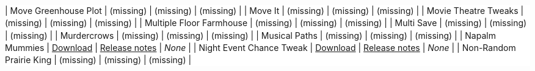 | <span id="MoveGreenhousePlot">Move Greenhouse Plot</span>                                         | (missing)                                                                                                                                               | (missing)                                                                                                                        | (missing)                                                                                                                                                                                                    |
| <span id="MoveIt">Move It</span>                                                                  | (missing)                                                                                                                                               | (missing)                                                                                                                        | (missing)                                                                                                                                                                                                    |
| <span id="MovieTheatreTweaks">Movie Theatre Tweaks</span>                                         | (missing)                                                                                                                                               | (missing)                                                                                                                        | (missing)                                                                                                                                                                                                    |
| <span id="MultipleFloorFarmhouse">Multiple Floor Farmhouse</span>                                 | (missing)                                                                                                                                               | (missing)                                                                                                                        | (missing)                                                                                                                                                                                                    |
| <span id="MultiSave">Multi Save</span>                                                            | (missing)                                                                                                                                               | (missing)                                                                                                                        | (missing)                                                                                                                                                                                                    |
| <span id="Murdercrows">Murdercrows</span>                                                         | (missing)                                                                                                                                               | (missing)                                                                                                                        | (missing)                                                                                                                                                                                                    |
| <span id="MusicalPaths">Musical Paths</span>                                                      | (missing)                                                                                                                                               | (missing)                                                                                                                        | (missing)                                                                                                                                                                                                    |
| <span id="NapalmMummies">Napalm Mummies</span>                                                    | [Download](https://github.com/mouahrara/aedenthorn/releases/download/main-files/NapalmMummies-0.1.4-unofficial.1-mouahrara.zip)                         | [Release&nbsp;notes](https://github.com/mouahrara/aedenthorn/blob/master/NapalmMummies/release-notes.md)                         | *None*                                                                                                                                                                                                       |
| <span id="NightEventChanceTweak">Night Event Chance Tweak</span>                                  | [Download](https://github.com/mouahrara/aedenthorn/releases/download/main-files/NightEventChanceTweak-0.1.1-unofficial.1-mouahrara.zip)                 | [Release&nbsp;notes](https://github.com/mouahrara/aedenthorn/blob/master/NightEventChanceTweak/release-notes.md)                 | *None*                                                                                                                                                                                                       |
| <span id="NonRandomPrairieKing">Non-Random Prairie King</span>                                    | (missing)                                                                                                                                               | (missing)                                                                                                                        | (missing)                                                                                                                                                                                                    |